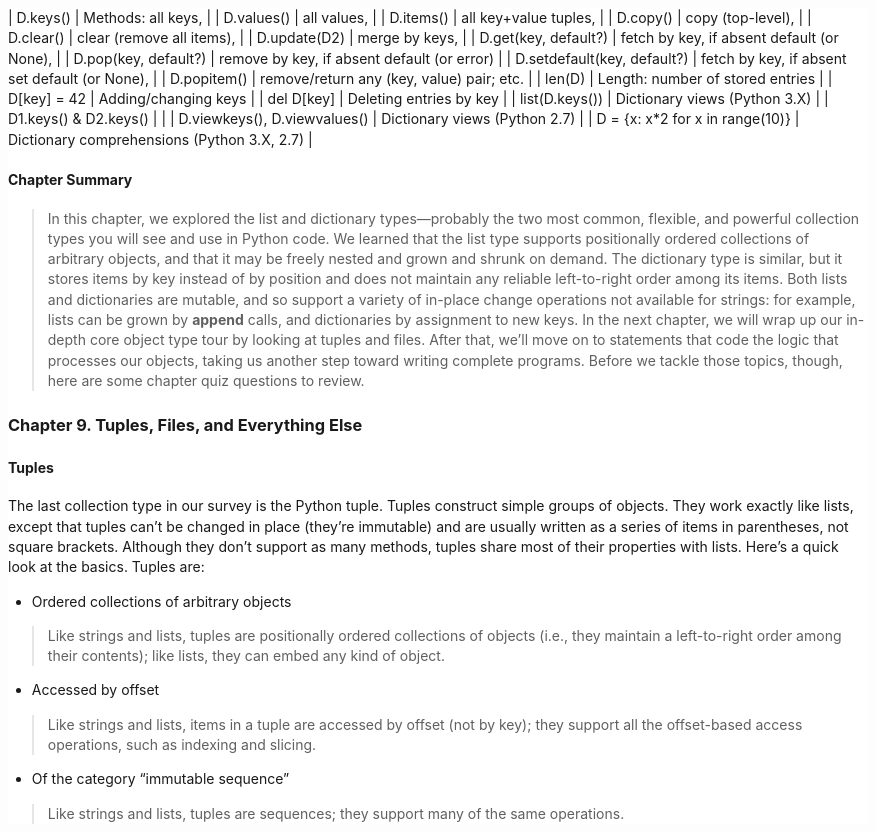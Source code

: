 | D.keys()                                 | Methods: all keys,                       |
| D.values()                               | all values,                              |
| D.items()                                | all key+value tuples,                    |
| D.copy()                                 | copy (top-level),                        |
| D.clear()                                | clear (remove all items),                |
| D.update(D2)                             | merge by keys,                           |
| D.get(key, default?)                     | fetch by key, if absent default (or None), |
| D.pop(key, default?)                     | remove by key, if absent default (or error) |
| D.setdefault(key, default?)              | fetch by key, if absent set default (or None), |
| D.popitem()                              | remove/return any (key, value) pair; etc. |
| len(D)                                   | Length: number of stored entries         |
| D[key] = 42                              | Adding/changing keys                     |
| del D[key]                               | Deleting entries by key                  |
| list(D.keys())                           | Dictionary views (Python 3.X)            |
| D1.keys() & D2.keys()                    |                                          |
| D.viewkeys(), D.viewvalues()             | Dictionary views (Python 2.7)            |
| D = {x: x*2 for x in range(10)}          | Dictionary comprehensions (Python 3.X, 2.7) |


#### Chapter Summary
>In this chapter, we explored the list and dictionary types—probably the two most
>common, flexible, and powerful collection types you will see and use in Python code.
>We learned that the list type supports positionally ordered collections of arbitrary objects, and that it may be freely nested and grown and shrunk on demand. The dictionary
>type is similar, but it stores items by key instead of by position and does not maintain
>any reliable left-to-right order among its items. Both lists and dictionaries are mutable,
>and so support a variety of in-place change operations not available for strings: for
>example, lists can be grown by **append** calls, and dictionaries by assignment to new keys.
>In the next chapter, we will wrap up our in-depth core object type tour by looking at
>tuples and files. After that, we’ll move on to statements that code the logic that processes
>our objects, taking us another step toward writing complete programs. Before we tackle
>those topics, though, here are some chapter quiz questions to review.




### Chapter 9. Tuples, Files, and Everything Else

#### Tuples
The last collection type in our survey is the Python tuple. Tuples construct simple
groups of objects. They work exactly like lists, except that tuples can’t be changed in
place (they’re immutable) and are usually written as a series of items in parentheses,
not square brackets. Although they don’t support as many methods, tuples share most
of their properties with lists. Here’s a quick look at the basics. Tuples are:
* Ordered collections of arbitrary objects
>Like strings and lists, tuples are positionally ordered collections of objects (i.e.,
>they maintain a left-to-right order among their contents); like lists, they can embed
>any kind of object.
* Accessed by offset
>Like strings and lists, items in a tuple are accessed by offset (not by key); they
>support all the offset-based access operations, such as indexing and slicing.
* Of the category “immutable sequence”
>Like strings and lists, tuples are sequences; they support many of the same operations.